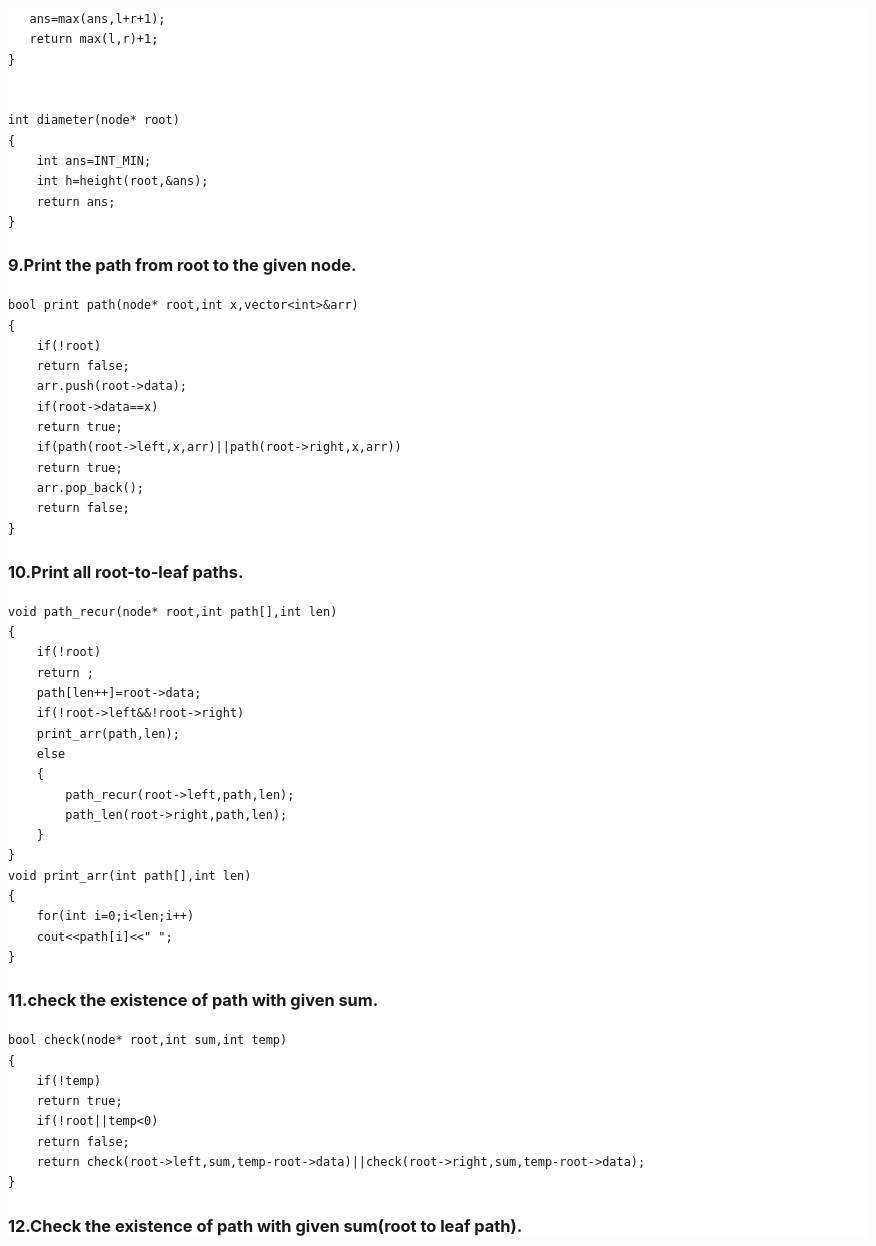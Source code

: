 ```
   ans=max(ans,l+r+1);
   return max(l,r)+1;
}


int diameter(node* root)
{
    int ans=INT_MIN;
    int h=height(root,&ans);
    return ans;
}
```
### 9.Print the path from root to the given node.
```
bool print path(node* root,int x,vector<int>&arr)
{
    if(!root)
    return false;
    arr.push(root->data);
    if(root->data==x)
    return true;
    if(path(root->left,x,arr)||path(root->right,x,arr))
    return true;
    arr.pop_back();
    return false;
}
```

### 10.Print all root-to-leaf paths.
```
void path_recur(node* root,int path[],int len)
{
    if(!root)
    return ;
    path[len++]=root->data;
    if(!root->left&&!root->right)
    print_arr(path,len);
    else
    {
        path_recur(root->left,path,len);
        path_len(root->right,path,len);
    }
}
void print_arr(int path[],int len)
{
    for(int i=0;i<len;i++)
    cout<<path[i]<<" ";
}
```
### 11.check the existence of path with given sum.
```
bool check(node* root,int sum,int temp)
{
    if(!temp)
    return true;
    if(!root||temp<0)
    return false;
    return check(root->left,sum,temp-root->data)||check(root->right,sum,temp-root->data);
}
```
### 12.Check the existence of path with given sum(root to leaf path).